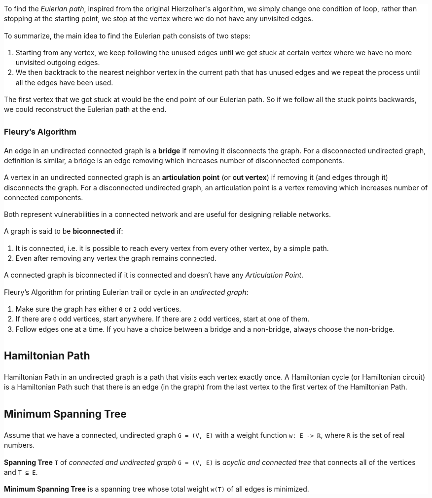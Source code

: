 To find the _Eulerian path_, inspired from the original Hierzolher's algorithm, we simply change one condition of loop, rather than stopping at the starting point, we stop at the vertex where we do not have any unvisited edges.

To summarize, the main idea to find the Eulerian path consists of two steps:
1. Starting from any vertex, we keep following the unused edges until we get stuck at certain vertex where we have no more unvisited outgoing edges.
2. We then backtrack to the nearest neighbor vertex in the current path that has unused edges and we repeat the process until all the edges have been used.

The first vertex that we got stuck at would be the end point of our Eulerian path. So if we follow all the stuck points backwards, we could reconstruct the Eulerian path at the end.

### Fleury’s Algorithm
An edge in an undirected connected graph is a __bridge__ if removing it disconnects the graph. For a disconnected undirected graph, definition is similar, a bridge is an edge removing which increases number of disconnected components.

A vertex in an undirected connected graph is an __articulation point__ (or __cut vertex__) if removing it (and edges through it) disconnects the graph. For a disconnected undirected graph, an articulation point is a vertex removing which increases number of connected components.

Both represent vulnerabilities in a connected network and are useful for designing reliable networks.

A graph is said to be __biconnected__ if: 
1. It is connected, i.e. it is possible to reach every vertex from every other vertex, by a simple path. 
2. Even after removing any vertex the graph remains connected.

A connected graph is biconnected if it is connected and doesn’t have any _Articulation Point_.

Fleury’s Algorithm for printing Eulerian trail or cycle in an _undirected graph_:
1. Make sure the graph has either `0` or `2` odd vertices.
2. If there are `0` odd vertices, start anywhere. If there are `2` odd vertices, start at one of them.
3. Follow edges one at a time. If you have a choice between a bridge and a non-bridge, always choose the non-bridge.


## Hamiltonian Path
Hamiltonian Path in an undirected graph is a path that visits each vertex exactly once. A Hamiltonian cycle (or Hamiltonian circuit) is a Hamiltonian Path such that there is an edge (in the graph) from the last vertex to the first vertex of the Hamiltonian Path.


## Minimum Spanning Tree
Assume that we have a connected,  undirected  graph `G = (V, E)` with a weight function `w: E -> ℝ`, where `R` is the set of real numbers.

__Spanning Tree__ `T` of _connected and undirected graph_ `G = (V, E)` is _acyclic and connected tree_ that connects all of the vertices and `T ⊆ E`.

__Minimum Spanning Tree__ is a spanning tree whose total weight `w(T)` of all edges is minimized.
